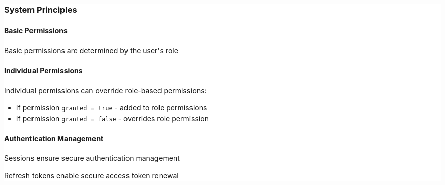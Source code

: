 ```sql
```
### System Principles

#### Basic Permissions
Basic permissions are determined by the user's role
#### Individual Permissions
Individual permissions can override role-based permissions:
- If permission `granted = true` - added to role permissions
- If permission `granted = false` - overrides role permission
#### Authentication Management
Sessions ensure secure authentication management

Refresh tokens enable secure access token renewal
